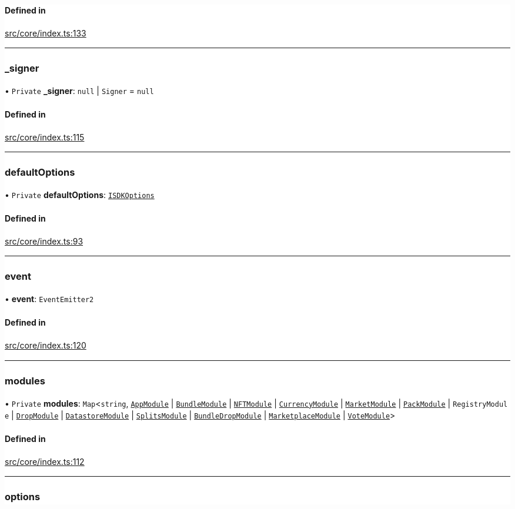 #### Defined in

[src/core/index.ts:133](https://github.com/PrasoonPratham/nftlabs-sdk-ts/blob/3077f6d/src/core/index.ts#L133)

---

### \_signer

• `Private` **\_signer**: `null` \| `Signer` = `null`

#### Defined in

[src/core/index.ts:115](https://github.com/PrasoonPratham/nftlabs-sdk-ts/blob/3077f6d/src/core/index.ts#L115)

---

### defaultOptions

• `Private` **defaultOptions**: [`ISDKOptions`](../interfaces/ISDKOptions)

#### Defined in

[src/core/index.ts:93](https://github.com/PrasoonPratham/nftlabs-sdk-ts/blob/3077f6d/src/core/index.ts#L93)

---

### event

• **event**: `EventEmitter2`

#### Defined in

[src/core/index.ts:120](https://github.com/PrasoonPratham/nftlabs-sdk-ts/blob/3077f6d/src/core/index.ts#L120)

---

### modules

• `Private` **modules**: `Map`<`string`, [`AppModule`](AppModule) \| [`BundleModule`](BundleModule) \| [`NFTModule`](NFTModule) \| [`CurrencyModule`](CurrencyModule) \| [`MarketModule`](MarketModule) \| [`PackModule`](PackModule) \| `RegistryModule` \| [`DropModule`](DropModule) \| [`DatastoreModule`](DatastoreModule) \| [`SplitsModule`](SplitsModule) \| [`BundleDropModule`](BundleDropModule) \| [`MarketplaceModule`](MarketplaceModule) \| [`VoteModule`](VoteModule)\>

#### Defined in

[src/core/index.ts:112](https://github.com/PrasoonPratham/nftlabs-sdk-ts/blob/3077f6d/src/core/index.ts#L112)

---

### options
